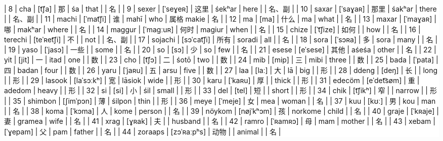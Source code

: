 | 8   | cha       | [t͡ʃa]        | 那       | śa        | that              |                                          | 名      |
| 9   | sexer     | [ˈseɣeʀ]      | 这里      | śekʰar    | here              |                                          | 名、副    |
| 10  | saxar     | [ˈsaɣaʀ]      | 那里      | śakʰar    | there             |                                          | 名、副    |
| 11  | machi     | [ˈmat͡ʃi]     | 谁       | mahī      | who               | 属格 makie                                 | 名      |
| 12  | ma        | [ma]          | 什么      | ma        | what              |                                          | 名      |
| 13  | maxar     | [ˈmaɣaʀ]      | 哪       | makʰar    | where             |                                          | 名      |
| 14  | maggur    | [ˈmagːuʀ]     | 何时      | magiur    | when              |                                          | 名      |
| 15  | chize     | [ˈt͡ʃize]     | 如何      |           | how               |                                          | 名      |
| 16  | terechi   | [teˈʀet͡ʃi]   | 不       |           | not               |                                          | 名、副    |
| 17  | sojachi   | [sɔˈcat͡ʃi]   | 所有      | soradi    | all               |                                          | 名      |
| 18  | sora      | [ˈsɔʀa]       | 多       | sora      | many              |                                          | 名      |
| 19  | yaso      | [ˈjasɔ]       | 一些      |           | some              |                                          | 名      |
| 20  | so        | [sɔ]          | 少       | so        | few               |                                          | 名      |
| 21  | esese     | [eˈsese]      | 其他      | aśeśa     | other             |                                          | 名      |
| 22  | yit       | [jit]         | 一       | itad      | one               |                                          | 数      |
| 23  | cho       | [t͡ʃɔ]        | 二       | śotō      | two               |                                          | 数      |
| 24  | mib       | [mip]         | 三       | mibi      | three             |                                          | 数      |
| 25  | bada      | [ˈpata]       | 四       | badan     | four              |                                          | 数      |
| 26  | yaru      | [ˈjaʀu]       | 五       | arsu      | five              |                                          | 数      |
| 27  | laa       | [laː]         | 大       | lā        | big               |                                          | 形      |
| 28  | ddeng     | [deŋ]         | 长       |           | long              |                                          | 形      |
| 29  | lasook    | [laˈsɔːkʰ]    | 宽       | lāsiok    | wide              |                                          | 形      |
| 30  | karu      | [ˈkaʀu]       | 厚       |           | thick             |                                          | 形      |
| 31  | edecöm    | [eˈdet͡søm]   | 重       | adedom    | heavy             |                                          | 形      |
| 32  | si        | [si]          | 小       | śil       | small             |                                          | 形      |
| 33  | del       | [tel]         | 短       |           | short             |                                          | 形      |
| 34  | chik      | [t͡ʃikʰ]      | 窄       |           | narrow            |                                          | 形      |
| 35  | shimbon   | [ʃimˈpɔn]     | 薄       | śilpon    | thin              |                                          | 形      |
| 36  | meye      | [ˈmeje]       | 女       | mea       | woman             |                                          | 名      |
| 37  | kuu       | [kʊː]         | 男       | kou       | man               |                                          | 名      |
| 38  | koma      | [ˈkɔma]       | 人       | kome      | person            |                                          | 名      |
| 39  | nöykom    | [nøjˈkʰɔm]    | 孩       | norkome   | child             |                                          | 名      |
| 40  | graje     | [ˈkʀaje]      | 妻       | gramea    | wife              |                                          | 名      |
| 41  | xrag      | [ɣʀak]        | 夫       |           | husband           |                                          | 名      |
| 42  | ramro     | [ˈʀamʀɔ]      | 母       | mam       | mother            |                                          | 名      |
| 43  | xebam     | [ˈɣepam]      | 父       | pam       | father            |                                          | 名      |
| 44  | zoraaps   | [zɔˈʀaːpʰs]   | 动物      |           | animal            |                                          | 名      |